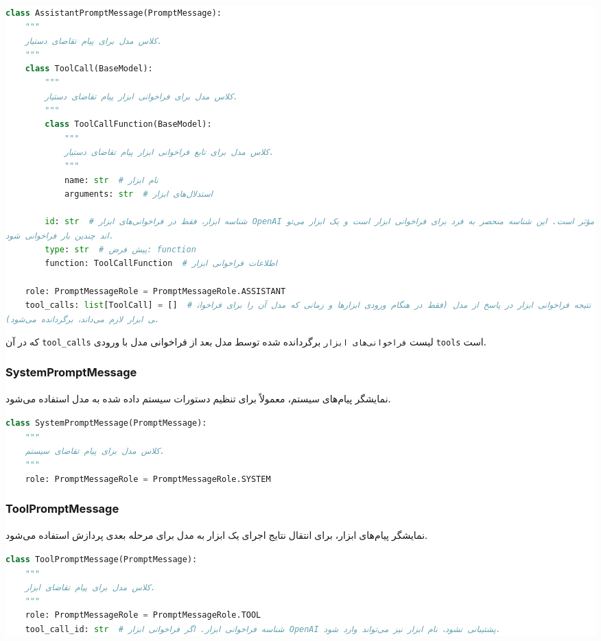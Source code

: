 ```python
class AssistantPromptMessage(PromptMessage):
    """
    کلاس مدل برای پیام تقاضای دستیار.
    """
    class ToolCall(BaseModel):
        """
        کلاس مدل برای فراخوانی ابزار پیام تقاضای دستیار.
        """
        class ToolCallFunction(BaseModel):
            """
            کلاس مدل برای تابع فراخوانی ابزار پیام تقاضای دستیار.
            """
            name: str  # نام ابزار
            arguments: str  # استدلال‌های ابزار

        id: str  # شناسه ابزار، فقط در فراخوانی‌های ابزار OpenAI مؤثر است. این شناسه منحصر به فرد برای فراخوانی ابزار است و یک ابزار می‌تواند چندین بار فراخوانی شود.
        type: str  # پیش فرض: function
        function: ToolCallFunction  # اطلاعات فراخوانی ابزار

    role: PromptMessageRole = PromptMessageRole.ASSISTANT
    tool_calls: list[ToolCall] = []  # نتیجه فراخوانی ابزار در پاسخ از مدل (فقط در هنگام ورودی ابزارها و زمانی که مدل آن را برای فراخوانی ابزار لازم می‌داند، برگردانده می‌شود).
```

که در آن `tool_calls` لیست `فراخوانی‌های ابزار` برگردانده شده توسط مدل بعد از فراخوانی مدل با ورودی `tools` است.

### SystemPromptMessage

نمایشگر پیام‌های سیستم، معمولاً برای تنظیم دستورات سیستم داده شده به مدل استفاده می‌شود.

```python
class SystemPromptMessage(PromptMessage):
    """
    کلاس مدل برای پیام تقاضای سیستم.
    """
    role: PromptMessageRole = PromptMessageRole.SYSTEM
```

### ToolPromptMessage

نمایشگر پیام‌های ابزار، برای انتقال نتایج اجرای یک ابزار به مدل برای مرحله بعدی پردازش استفاده می‌شود.

```python
class ToolPromptMessage(PromptMessage):
    """
    کلاس مدل برای پیام تقاضای ابزار.
    """
    role: PromptMessageRole = PromptMessageRole.TOOL
    tool_call_id: str  # شناسه فراخوانی ابزار. اگر فراخوانی ابزار OpenAI پشتیبانی نشود، نام ابزار نیز می‌تواند وارد شود.
```
